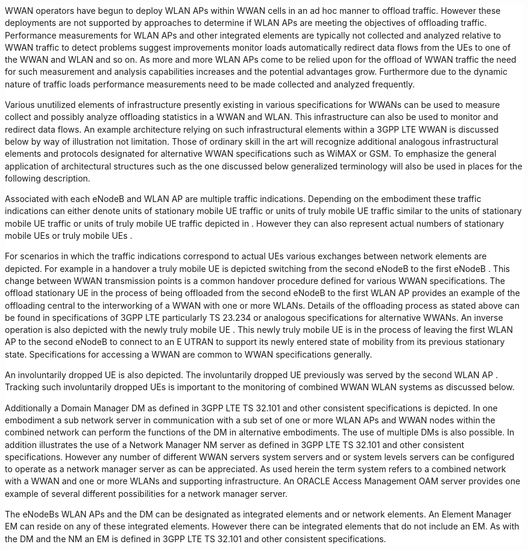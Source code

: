WWAN operators have begun to deploy WLAN APs within WWAN cells in an ad hoc manner to offload traffic. However these deployments are not supported by approaches to determine if WLAN APs are meeting the objectives of offloading traffic. Performance measurements for WLAN APs and other integrated elements are typically not collected and analyzed relative to WWAN traffic to detect problems suggest improvements monitor loads automatically redirect data flows from the UEs to one of the WWAN and WLAN and so on. As more and more WLAN APs come to be relied upon for the offload of WWAN traffic the need for such measurement and analysis capabilities increases and the potential advantages grow. Furthermore due to the dynamic nature of traffic loads performance measurements need to be made collected and analyzed frequently.

Various unutilized elements of infrastructure presently existing in various specifications for WWANs can be used to measure collect and possibly analyze offloading statistics in a WWAN and WLAN. This infrastructure can also be used to monitor and redirect data flows. An example architecture relying on such infrastructural elements within a 3GPP LTE WWAN is discussed below by way of illustration not limitation. Those of ordinary skill in the art will recognize additional analogous infrastructural elements and protocols designated for alternative WWAN specifications such as WiMAX or GSM. To emphasize the general application of architectural structures such as the one discussed below generalized terminology will also be used in places for the following description.

Associated with each eNodeB and WLAN AP are multiple traffic indications. Depending on the embodiment these traffic indications can either denote units of stationary mobile UE traffic or units of truly mobile UE traffic similar to the units of stationary mobile UE traffic or units of truly mobile UE traffic depicted in . However they can also represent actual numbers of stationary mobile UEs or truly mobile UEs .

For scenarios in which the traffic indications correspond to actual UEs various exchanges between network elements are depicted. For example in a handover a truly mobile UE is depicted switching from the second eNodeB to the first eNodeB . This change between WWAN transmission points is a common handover procedure defined for various WWAN specifications. The offload stationary UE in the process of being offloaded from the second eNodeB to the first WLAN AP provides an example of the offloading central to the interworking of a WWAN with one or more WLANs. Details of the offloading process as stated above can be found in specifications of 3GPP LTE particularly TS 23.234 or analogous specifications for alternative WWANs. An inverse operation is also depicted with the newly truly mobile UE . This newly truly mobile UE is in the process of leaving the first WLAN AP to the second eNodeB to connect to an E UTRAN to support its newly entered state of mobility from its previous stationary state. Specifications for accessing a WWAN are common to WWAN specifications generally.

An involuntarily dropped UE is also depicted. The involuntarily dropped UE previously was served by the second WLAN AP . Tracking such involuntarily dropped UEs is important to the monitoring of combined WWAN WLAN systems as discussed below.

Additionally a Domain Manager DM as defined in 3GPP LTE TS 32.101 and other consistent specifications is depicted. In one embodiment a sub network server in communication with a sub set of one or more WLAN APs and WWAN nodes within the combined network can perform the functions of the DM in alternative embodiments. The use of multiple DMs is also possible. In addition illustrates the use of a Network Manager NM server as defined in 3GPP LTE TS 32.101 and other consistent specifications. However any number of different WWAN servers system servers and or system levels servers can be configured to operate as a network manager server as can be appreciated. As used herein the term system refers to a combined network with a WWAN and one or more WLANs and supporting infrastructure. An ORACLE Access Management OAM server provides one example of several different possibilities for a network manager server.

The eNodeBs WLAN APs and the DM can be designated as integrated elements and or network elements. An Element Manager EM can reside on any of these integrated elements. However there can be integrated elements that do not include an EM. As with the DM and the NM an EM is defined in 3GPP LTE TS 32.101 and other consistent specifications.
